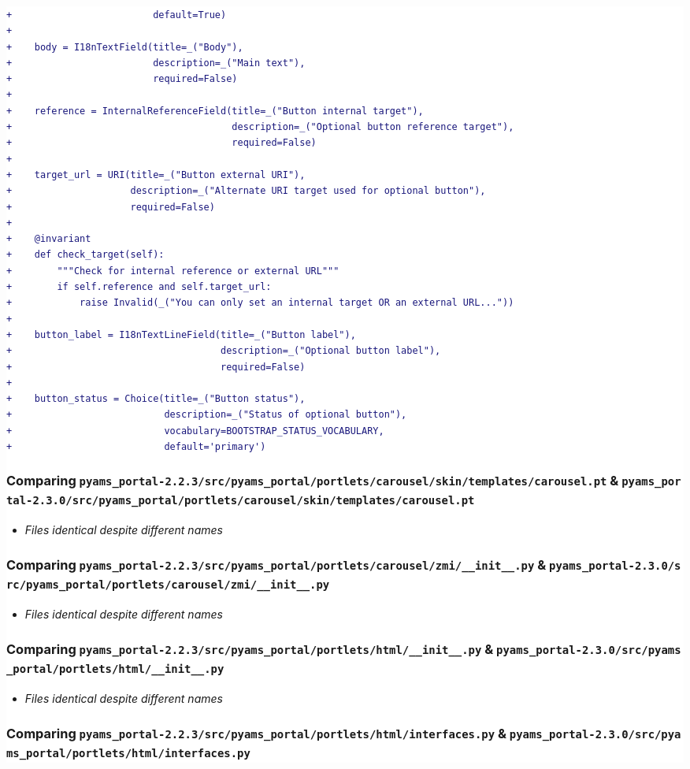 ```diff
+                         default=True)
+
+    body = I18nTextField(title=_("Body"),
+                         description=_("Main text"),
+                         required=False)
+
+    reference = InternalReferenceField(title=_("Button internal target"),
+                                       description=_("Optional button reference target"),
+                                       required=False)
+
+    target_url = URI(title=_("Button external URI"),
+                     description=_("Alternate URI target used for optional button"),
+                     required=False)
+
+    @invariant
+    def check_target(self):
+        """Check for internal reference or external URL"""
+        if self.reference and self.target_url:
+            raise Invalid(_("You can only set an internal target OR an external URL..."))
+
+    button_label = I18nTextLineField(title=_("Button label"),
+                                     description=_("Optional button label"),
+                                     required=False)
+
+    button_status = Choice(title=_("Button status"),
+                           description=_("Status of optional button"),
+                           vocabulary=BOOTSTRAP_STATUS_VOCABULARY,
+                           default='primary')
```

### Comparing `pyams_portal-2.2.3/src/pyams_portal/portlets/carousel/skin/templates/carousel.pt` & `pyams_portal-2.3.0/src/pyams_portal/portlets/carousel/skin/templates/carousel.pt`

 * *Files identical despite different names*

### Comparing `pyams_portal-2.2.3/src/pyams_portal/portlets/carousel/zmi/__init__.py` & `pyams_portal-2.3.0/src/pyams_portal/portlets/carousel/zmi/__init__.py`

 * *Files identical despite different names*

### Comparing `pyams_portal-2.2.3/src/pyams_portal/portlets/html/__init__.py` & `pyams_portal-2.3.0/src/pyams_portal/portlets/html/__init__.py`

 * *Files identical despite different names*

### Comparing `pyams_portal-2.2.3/src/pyams_portal/portlets/html/interfaces.py` & `pyams_portal-2.3.0/src/pyams_portal/portlets/html/interfaces.py`

